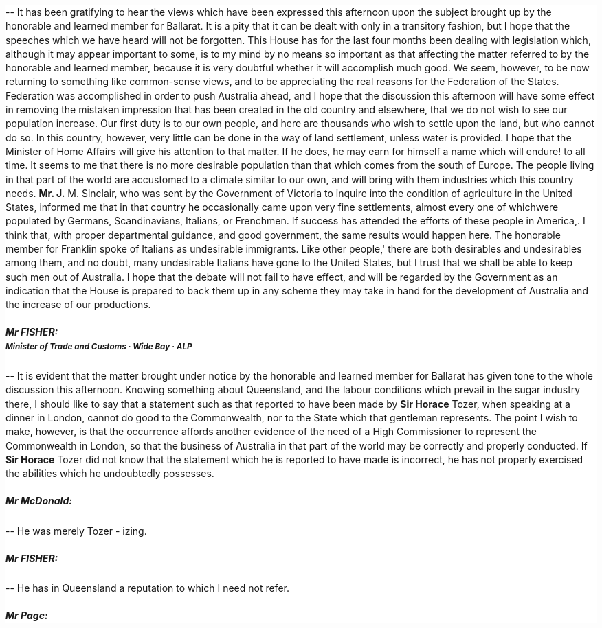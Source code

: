 -- It has been gratifying to hear the views which have been expressed this afternoon upon the subject brought up by the honorable and learned member for Ballarat. It is a pity that it can be dealt with only in a transitory fashion, but I hope that the speeches which we have heard will not be forgotten. This House has for the last four months been dealing with legislation which, although it may appear important to some, is to my mind by no means so important as that affecting the matter referred to by the honorable and learned member, because it is very doubtful whether it will accomplish much good. We seem, however, to be now returning to something like common-sense views, and to be appreciating the real reasons for the Federation of the States. Federation was accomplished in order to push Australia ahead, and I hope that the discussion this afternoon will have some effect in removing the mistaken impression that has been created in the old country and elsewhere, that we do not wish to see our population increase. Our first duty is to our own people, and here are thousands who wish to settle upon the land, but who cannot do so. In this country, however, very little can be done in the way of land settlement, unless water is provided. I hope that the Minister of Home Affairs will give his attention to that matter. If he does, he may earn for himself a name which will endure! to all time. It seems to me that there is no more desirable population than that which comes from the south of Europe. The people living in that part of the world are accustomed to a climate similar to our own, and will bring with them industries which this country needs.  **Mr. J.**  M. Sinclair, who was sent by the Government of Victoria to inquire into the condition of agriculture in the United States, informed me that in that country he occasionally came upon very fine settlements, almost every one of whichwere populated by Germans, Scandinavians, Italians, or Frenchmen. If success has attended the efforts of these people in America,. I think that, with proper departmental guidance, and good government, the same results would happen here. The honorable member for Franklin spoke of Italians as undesirable immigrants. Like other people,' there are both desirables and undesirables among them, and no doubt, many undesirable Italians have gone to the United States, but I trust that we shall be able to keep such men out of Australia. I hope that the debate will not fail to have effect, and will be regarded by the Government as an indication that the House is prepared to back them up in any scheme they may take in hand for the development of Australia and the increase of our productions. 

##### Mr FISHER:<br><small class="text-muted">Minister of Trade and Customs &middot; Wide Bay &middot; ALP</small>

-- It is evident that the matter brought under notice by the honorable and learned member for Ballarat has given tone to the whole discussion this afternoon. Knowing something about Queensland, and the labour conditions which prevail in the sugar industry there, I should like to say that a statement such as that reported to have been made by  **Sir Horace**  Tozer, when speaking at a dinner in London, cannot do good to the Commonwealth, nor to the State which that gentleman represents. The point I wish to make, however, is that the occurrence affords another evidence of the need of a High Commissioner to represent the Commonwealth in London, so that the business of Australia in that part of the world may be correctly and properly conducted. If  **Sir Horace**  Tozer did not know that the statement which he is reported to have made is incorrect, he has not properly exercised the abilities which he undoubtedly possesses. 

##### Mr McDonald:

--  He was merely Tozer - izing. 

##### Mr FISHER:

-- He has in Queensland a reputation to which I need not refer. 

##### Mr Page:
